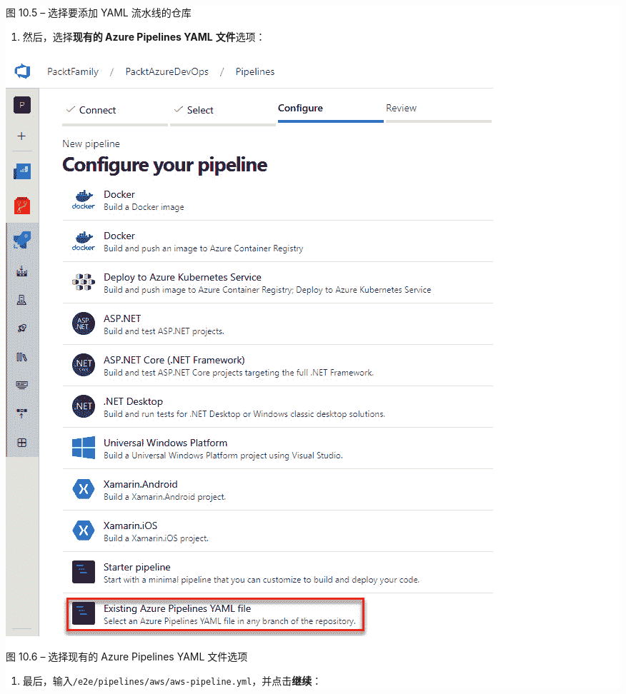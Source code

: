 图 10.5 – 选择要添加 YAML 流水线的仓库

1.  然后，选择**现有的 Azure Pipelines YAML** **文件**选项：

![图 10.6 – 选择现有的 Azure Pipelines YAML 文件选项](img/B18875_10_06.jpg)

图 10.6 – 选择现有的 Azure Pipelines YAML 文件选项

1.  最后，输入`/e2e/pipelines/aws/aws-pipeline.yml`，并点击**继续**：
